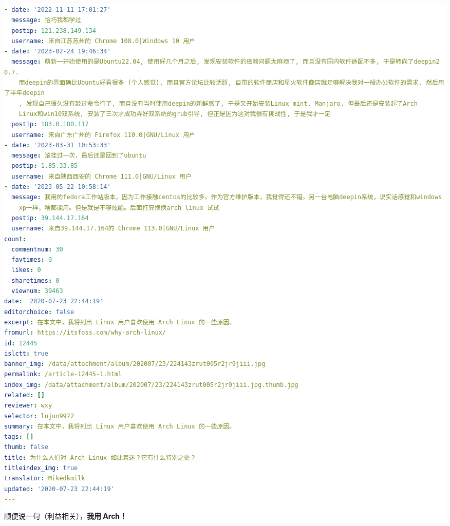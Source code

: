 ```yaml
- date: '2022-11-11 17:01:27'
  message: 恰巧我都学过
  postip: 121.238.149.134
  username: 来自江苏苏州的 Chrome 108.0|Windows 10 用户
- date: '2023-02-24 19:46:34'
  message: 萌新一开始使用的是Ubuntu22.04, 使用好几个月之后, 发现安装软件的依赖问题太麻烦了, 而且没有国内软件适配不多, 于是转向了deepin20.7.
    而deepin的界面确比Ubuntu好看很多 (个人感觉), 而且官方论坛比较活跃, 自带的软件商店和星火软件商店就足够解决我对一般办公软件的需求. 然后用了半年deepin
    , 发现自己很久没有敲过命令行了, 而且没有当时使用deepin的新鲜感了, 于是又开始安装Linux mint, Manjaro. 但最后还是安装起了Arch
    Linux和win10双系统, 安装了三次才成功弄好双系统的grub引导, 但正是因为这对我很有挑战性, 于是我才一定
  postip: 183.0.180.117
  username: 来自广东广州的 Firefox 110.0|GNU/Linux 用户
- date: '2023-03-31 10:53:33'
  message: 滚挂过一次，最后还是回到了ubuntu
  postip: 1.85.33.85
  username: 来自陕西西安的 Chrome 111.0|GNU/Linux 用户
- date: '2023-05-22 10:58:14'
  message: 我用的fedora工作站版本，因为工作接触centos的比较多。作为官方维护版本，我觉得还不错。另一台电脑deepin系统，说实话感觉和windows
    xp一样，啥都能用。但是就是不够炫酷。后面打算换换arch linux 试试
  postip: 39.144.17.164
  username: 来自39.144.17.164的 Chrome 113.0|GNU/Linux 用户
count:
  commentnum: 30
  favtimes: 0
  likes: 0
  sharetimes: 0
  viewnum: 39463
date: '2020-07-23 22:44:19'
editorchoice: false
excerpt: 在本文中，我将列出 Linux 用户喜欢使用 Arch Linux 的一些原因。
fromurl: https://itsfoss.com/why-arch-linux/
id: 12445
islctt: true
banner_img: /data/attachment/album/202007/23/224143zrut005r2jr9jiii.jpg
permalink: /article-12445-1.html
index_img: /data/attachment/album/202007/23/224143zrut005r2jr9jiii.jpg.thumb.jpg
related: []
reviewer: wxy
selector: lujun9972
summary: 在本文中，我将列出 Linux 用户喜欢使用 Arch Linux 的一些原因。
tags: []
thumb: false
title: 为什么人们对 Arch Linux 如此着迷？它有什么特别之处？
titleindex_img: true
translator: Mikedkmilk
updated: '2020-07-23 22:44:19'
---
```


顺便说一句（利益相关），**我用 Arch！**

